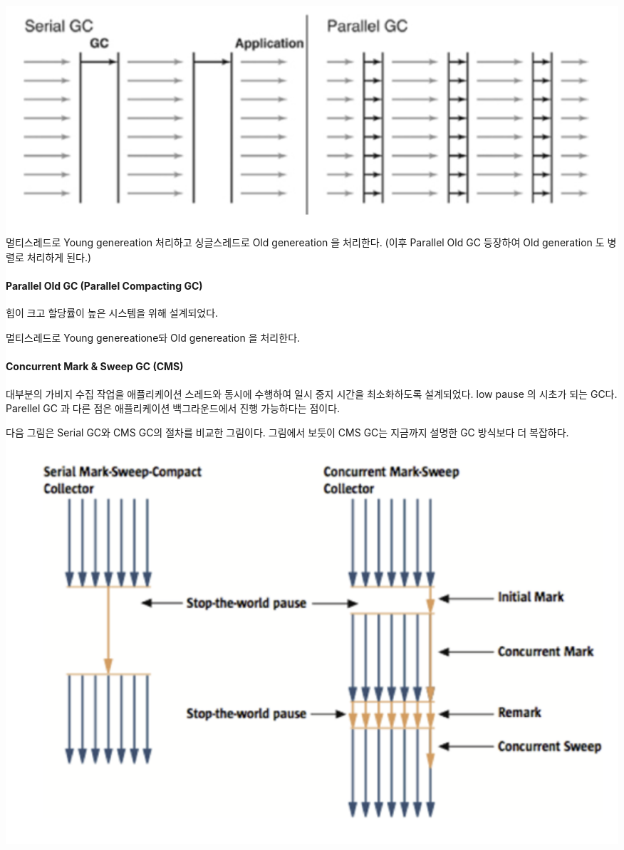 ![image-20230406163944721](../images/image-20230406163944721.png)

멀티스레드로 Young genereation 처리하고 싱글스레드로 Old genereation 을 처리한다.
(이후 Parallel Old GC 등장하여 Old generation 도 병렬로 처리하게 된다.)

#### Parallel Old GC (Parallel Compacting GC)

힙이 크고 할당률이 높은 시스템을 위해 설계되었다.

멀티스레드로 Young genereatione돠 Old genereation 을 처리한다.

#### Concurrent Mark & Sweep GC (CMS)
대부분의 가비지 수집 작업을 애플리케이션 스레드와 동시에 수행하여 일시 중지 시간을 최소화하도록 설계되었다. low pause 의 시초가 되는 GC다. Parellel GC 과 다른 점은 애플리케이션 백그라운드에서 진행 가능하다는 점이다.

다음 그림은 Serial GC와 CMS GC의 절차를 비교한 그림이다. 그림에서 보듯이 CMS GC는 지금까지 설명한 GC 방식보다 더 복잡하다.

![image-20230406164003965](../images/image-20230406164003965.png)
